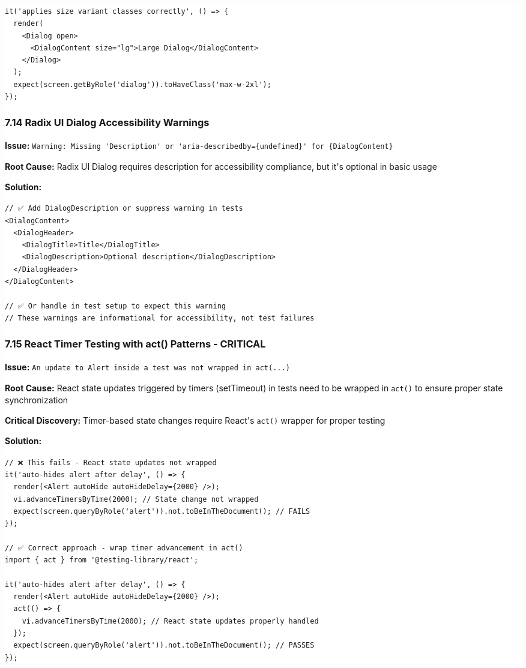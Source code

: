 ```tsx
it('applies size variant classes correctly', () => {
  render(
    <Dialog open>
      <DialogContent size="lg">Large Dialog</DialogContent>
    </Dialog>
  );
  expect(screen.getByRole('dialog')).toHaveClass('max-w-2xl');
});
```

### **7.14 Radix UI Dialog Accessibility Warnings**

**Issue:** `Warning: Missing 'Description' or 'aria-describedby={undefined}' for {DialogContent}`

**Root Cause:** Radix UI Dialog requires description for accessibility compliance, but it's optional in basic usage

**Solution:**

```tsx
// ✅ Add DialogDescription or suppress warning in tests
<DialogContent>
  <DialogHeader>
    <DialogTitle>Title</DialogTitle>
    <DialogDescription>Optional description</DialogDescription>
  </DialogHeader>
</DialogContent>

// ✅ Or handle in test setup to expect this warning
// These warnings are informational for accessibility, not test failures
```

### **7.15 React Timer Testing with act() Patterns - CRITICAL**

**Issue:** `An update to Alert inside a test was not wrapped in act(...)`

**Root Cause:** React state updates triggered by timers (setTimeout) in tests need to be wrapped in `act()` to ensure proper state synchronization

**Critical Discovery:** Timer-based state changes require React's `act()` wrapper for proper testing

**Solution:**

```tsx
// ❌ This fails - React state updates not wrapped
it('auto-hides alert after delay', () => {
  render(<Alert autoHide autoHideDelay={2000} />);
  vi.advanceTimersByTime(2000); // State change not wrapped
  expect(screen.queryByRole('alert')).not.toBeInTheDocument(); // FAILS
});

// ✅ Correct approach - wrap timer advancement in act()
import { act } from '@testing-library/react';

it('auto-hides alert after delay', () => {
  render(<Alert autoHide autoHideDelay={2000} />);
  act(() => {
    vi.advanceTimersByTime(2000); // React state updates properly handled
  });
  expect(screen.queryByRole('alert')).not.toBeInTheDocument(); // PASSES
});
```
